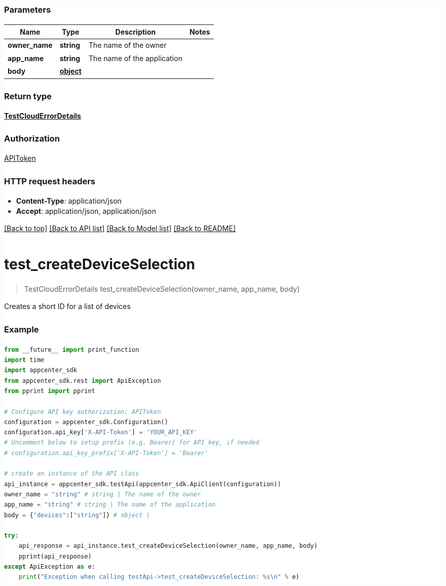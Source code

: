 ### Parameters

Name | Type | Description  | Notes
------------- | ------------- | ------------- | -------------
 **owner_name** | **string**| The name of the owner | 
 **app_name** | **string**| The name of the application | 
 **body** | [**object**](object.md)|  | 

### Return type

[**TestCloudErrorDetails**](object.md)

### Authorization

[APIToken](../README.md#APIToken)

### HTTP request headers

 - **Content-Type**: application/json
 - **Accept**: application/json, application/json

[[Back to top]](#) [[Back to API list]](../README.md#documentation-for-api-endpoints) [[Back to Model list]](../README.md#documentation-for-models) [[Back to README]](../README.md)

# **test_createDeviceSelection**
> TestCloudErrorDetails test_createDeviceSelection(owner_name, app_name, body)



Creates a short ID for a list of devices

### Example
```python
from __future__ import print_function
import time
import appcenter_sdk
from appcenter_sdk.rest import ApiException
from pprint import pprint

# Configure API key authorization: APIToken
configuration = appcenter_sdk.Configuration()
configuration.api_key['X-API-Token'] = 'YOUR_API_KEY'
# Uncomment below to setup prefix (e.g. Bearer) for API key, if needed
# configuration.api_key_prefix['X-API-Token'] = 'Bearer'

# create an instance of the API class
api_instance = appcenter_sdk.testApi(appcenter_sdk.ApiClient(configuration))
owner_name = "string" # string | The name of the owner
app_name = "string" # string | The name of the application
body = {"devices":["string"]} # object | 

try:
    api_response = api_instance.test_createDeviceSelection(owner_name, app_name, body)
    pprint(api_response)
except ApiException as e:
    print("Exception when calling testApi->test_createDeviceSelection: %s\n" % e)
```
